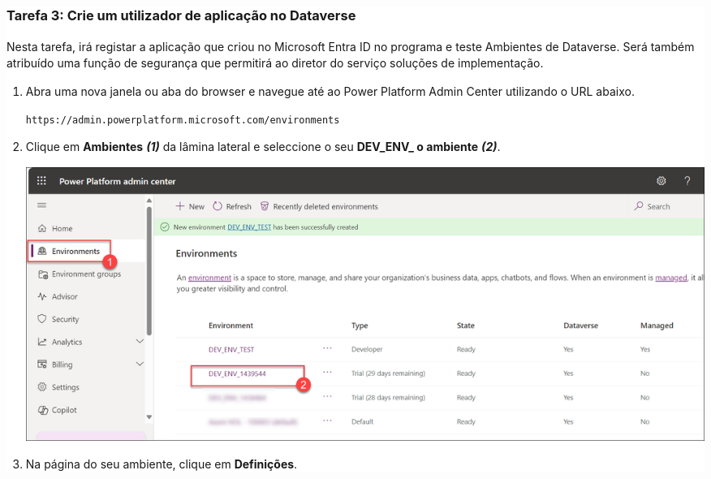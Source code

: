 ### Tarefa 3: Crie um utilizador de aplicação no Dataverse

Nesta tarefa, irá registar a aplicação que criou no Microsoft Entra ID no programa e teste
Ambientes de Dataverse. Será também atribuído uma função de segurança que permitirá ao diretor do serviço
soluções de implementação.


1. Abra uma nova janela ou aba do browser e navegue até ao Power Platform Admin Center utilizando o URL abaixo.

    ```
    https://admin.powerplatform.microsoft.com/environments
    ```

1. Clique em **Ambientes** ***(1)*** da lâmina lateral e seleccione o seu **DEV_ENV_<inject key="DeploymentID" enableCopy="false" /> o ambiente** ***(2)***.

    ![](images/L05/env1u.png)

1. Na página do seu ambiente, clique em **Definições**.
